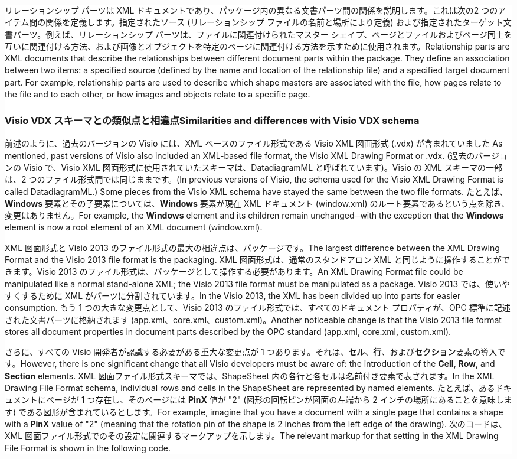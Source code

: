 <span data-ttu-id="2f4a7-p111">リレーションシップ パーツは XML ドキュメントであり、パッケージ内の異なる文書パーツ間の関係を説明します。これは次の2 つのアイテム間の関係を定義します。指定されたソース (リレーションシップ ファイルの名前と場所により定義) および指定されたターゲット文書パーツ。例えば、リレーションシップ パーツは、ファイルに関連付けられたマスター シェイプ、ページとファイルおよびページ同士を互いに関連付ける方法、および画像とオブジェクトを特定のページに関連付ける方法を示すために使用されます。</span><span class="sxs-lookup"><span data-stu-id="2f4a7-p111">Relationship parts are XML documents that describe the relationships between different document parts within the package. They define an association between two items: a specified source (defined by the name and location of the relationship file) and a specified target document part. For example, relationship parts are used to describe which shape masters are associated with the file, how pages relate to the file and to each other, or how images and objects relate to a specific page.</span></span> 
  
### <a name="similarities-and-differences-with-visio-vdx-schema"></a><span data-ttu-id="2f4a7-154">Visio VDX スキーマとの類似点と相違点</span><span class="sxs-lookup"><span data-stu-id="2f4a7-154">Similarities and differences with Visio VDX schema</span></span>

<span data-ttu-id="2f4a7-155">前述のように、過去のバージョンの Visio には、XML ベースのファイル形式である Visio XML 図面形式 (.vdx) が含まれていました </span><span class="sxs-lookup"><span data-stu-id="2f4a7-155">As mentioned, past versions of Visio also included an XML-based file format, the Visio XML Drawing Format or .vdx.</span></span> <span data-ttu-id="2f4a7-156">(過去のバージョンの Visio で、Visio XML 図面形式に使用されていたスキーマは、DatadiagramML と呼ばれています)。Visio の XML スキーマの一部は、2 つのファイル形式間では同じままです。</span><span class="sxs-lookup"><span data-stu-id="2f4a7-156">(In previous versions of Visio, the schema used for the Visio XML Drawing Format is called DatadiagramML.) Some pieces from the Visio XML schema have stayed the same between the two file formats.</span></span> <span data-ttu-id="2f4a7-157">たとえば、**Windows** 要素とその子要素については、**Windows** 要素が現在 XML ドキュメント (window.xml) のルート要素であるという点を除き、変更はありません。</span><span class="sxs-lookup"><span data-stu-id="2f4a7-157">For example, the **Windows** element and its children remain unchanged─with the exception that the **Windows** element is now a root element of an XML document (window.xml).</span></span> 
  
<span data-ttu-id="2f4a7-158">XML 図面形式と Visio 2013 のファイル形式の最大の相違点は、パッケージです。</span><span class="sxs-lookup"><span data-stu-id="2f4a7-158">The largest difference between the XML Drawing Format and the Visio 2013 file format is the packaging.</span></span> <span data-ttu-id="2f4a7-159">XML 図面形式は、通常のスタンドアロン XML と同じように操作することができます。Visio 2013 のファイル形式は、パッケージとして操作する必要があります。</span><span class="sxs-lookup"><span data-stu-id="2f4a7-159">An XML Drawing Format file could be manipulated like a normal stand-alone XML; the Visio 2013 file format must be manipulated as a package.</span></span> <span data-ttu-id="2f4a7-160">Visio 2013 では、使いやすくするために XML がパーツに分割されています。</span><span class="sxs-lookup"><span data-stu-id="2f4a7-160">In the Visio 2013, the XML has been divided up into parts for easier consumption.</span></span> <span data-ttu-id="2f4a7-161">もう 1 つの大きな変更点として、Visio 2013 のファイル形式では、すべてのドキュメント プロパティが、OPC 標準に記述された文書パーツに格納されます (app.xml、core.xml、custom.xml)。</span><span class="sxs-lookup"><span data-stu-id="2f4a7-161">Another noticeable change is that the Visio 2013 file format stores all document properties in document parts described by the OPC standard (app.xml, core.xml, custom.xml).</span></span>
  
<span data-ttu-id="2f4a7-162">さらに、すべての Visio 開発者が認識する必要がある重大な変更点が 1 つあります。それは、**セル**、**行**、および**セクション**要素の導入です。</span><span class="sxs-lookup"><span data-stu-id="2f4a7-162">However, there is one significant change that all Visio developers must be aware of: the introduction of the **Cell**, **Row**, and **Section** elements.</span></span> <span data-ttu-id="2f4a7-163">XML 図面ファイル形式スキーマでは、ShapeSheet 内の各行と各セルは名前付き要素で表されます。</span><span class="sxs-lookup"><span data-stu-id="2f4a7-163">In the XML Drawing File Format schema, individual rows and cells in the ShapeSheet are represented by named elements.</span></span> <span data-ttu-id="2f4a7-164">たとえば、あるドキュメントにページが 1 つ存在し、そのページには **PinX** 値が "2" (図形の回転ピンが図面の左端から 2 インチの場所にあることを意味します) である図形が含まれているとします。</span><span class="sxs-lookup"><span data-stu-id="2f4a7-164">For example, imagine that you have a document with a single page that contains a shape with a **PinX** value of "2" (meaning that the rotation pin of the shape is 2 inches from the left edge of the drawing).</span></span> <span data-ttu-id="2f4a7-165">次のコードは、XML 図面ファイル形式でのその設定に関連するマークアップを示します。</span><span class="sxs-lookup"><span data-stu-id="2f4a7-165">The relevant markup for that setting in the XML Drawing File Format is shown in the following code.</span></span> 
  